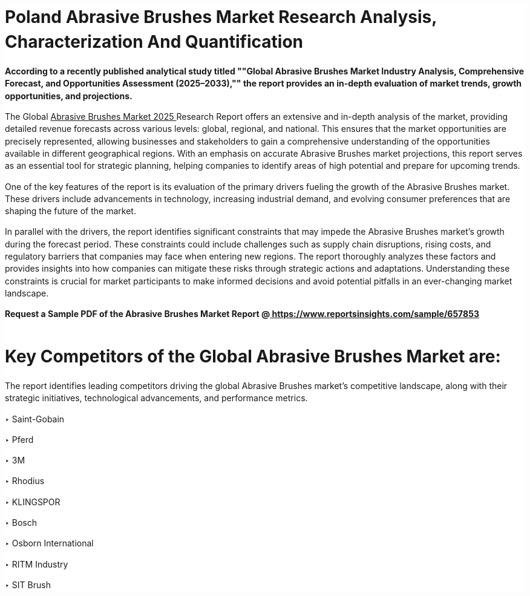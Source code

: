 # Poland Abrasive Brushes Market Research Analysis, Characterization And Quantification

<strong>According to a recently published analytical study titled ""Global Abrasive Brushes Market Industry Analysis, Comprehensive Forecast, and Opportunities Assessment (2025–2033),"" the report provides an in-depth evaluation of market trends, growth opportunities, and projections.</strong>

The Global <a href=https://www.reportsinsights.com/sample/657853>Abrasive Brushes Market 2025 </a> Research Report offers an extensive and in-depth analysis of the market, providing detailed revenue forecasts across various levels: global, regional, and national. This ensures that the market opportunities are precisely represented, allowing businesses and stakeholders to gain a comprehensive understanding of the opportunities available in different geographical regions. With an emphasis on accurate Abrasive Brushes market projections, this report serves as an essential tool for strategic planning, helping companies to identify areas of high potential and prepare for upcoming trends.

One of the key features of the report is its evaluation of the primary drivers fueling the growth of the Abrasive Brushes market. These drivers include advancements in technology, increasing industrial demand, and evolving consumer preferences that are shaping the future of the market. 

In parallel with the drivers, the report identifies significant constraints that may impede the Abrasive Brushes market’s growth during the forecast period. These constraints could include challenges such as supply chain disruptions, rising costs, and regulatory barriers that companies may face when entering new regions. The report thoroughly analyzes these factors and provides insights into how companies can mitigate these risks through strategic actions and adaptations. Understanding these constraints is crucial for market participants to make informed decisions and avoid potential pitfalls in an ever-changing market landscape.

<strong>Request a Sample PDF of the Abrasive Brushes Market Report </strong><strong>@<a href=https://www.reportsinsights.com/sample/657853> https://www.reportsinsights.com/sample/657853</a></strong></font>

# <strong>Key Competitors of the Global Abrasive Brushes Market are:</strong>

The report identifies leading competitors driving the global Abrasive Brushes market’s competitive landscape, along with their strategic initiatives, technological advancements, and performance metrics.

‣ Saint-Gobain

‣ Pferd

‣ 3M

‣ Rhodius

‣ KLINGSPOR

‣ Bosch

‣ Osborn International

‣ RITM Industry

‣ SIT Brush
